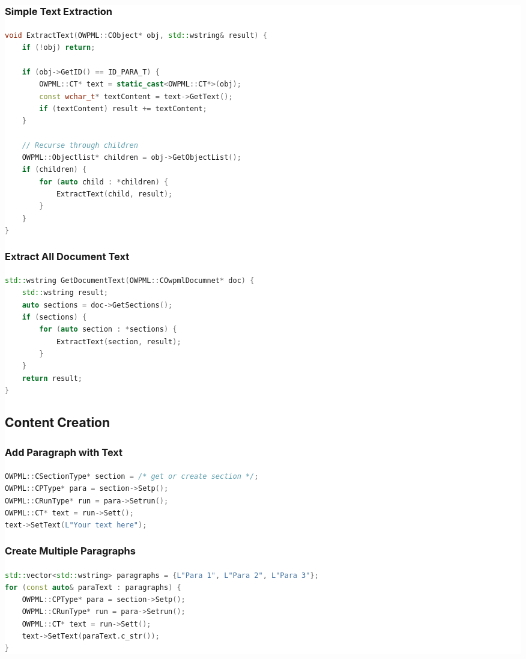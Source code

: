 ### Simple Text Extraction
```cpp
void ExtractText(OWPML::CObject* obj, std::wstring& result) {
    if (!obj) return;
    
    if (obj->GetID() == ID_PARA_T) {
        OWPML::CT* text = static_cast<OWPML::CT*>(obj);
        const wchar_t* textContent = text->GetText();
        if (textContent) result += textContent;
    }
    
    // Recurse through children
    OWPML::Objectlist* children = obj->GetObjectList();
    if (children) {
        for (auto child : *children) {
            ExtractText(child, result);
        }
    }
}
```

### Extract All Document Text
```cpp
std::wstring GetDocumentText(OWPML::COwpmlDocumnet* doc) {
    std::wstring result;
    auto sections = doc->GetSections();
    if (sections) {
        for (auto section : *sections) {
            ExtractText(section, result);
        }
    }
    return result;
}
```

## Content Creation

### Add Paragraph with Text
```cpp
OWPML::CSectionType* section = /* get or create section */;
OWPML::CPType* para = section->Setp();
OWPML::CRunType* run = para->Setrun();
OWPML::CT* text = run->Sett();
text->SetText(L"Your text here");
```

### Create Multiple Paragraphs
```cpp
std::vector<std::wstring> paragraphs = {L"Para 1", L"Para 2", L"Para 3"};
for (const auto& paraText : paragraphs) {
    OWPML::CPType* para = section->Setp();
    OWPML::CRunType* run = para->Setrun();
    OWPML::CT* text = run->Sett();
    text->SetText(paraText.c_str());
}
```
